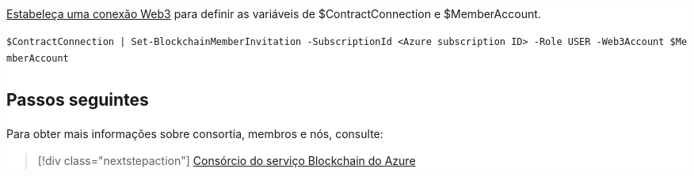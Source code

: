 [Estabeleça uma conexão Web3](#establish-a-web3-connection) para definir as variáveis de $ContractConnection e $MemberAccount.

```powershell-interactive
$ContractConnection | Set-BlockchainMemberInvitation -SubscriptionId <Azure subscription ID> -Role USER -Web3Account $MemberAccount
```

## <a name="next-steps"></a>Passos seguintes

Para obter mais informações sobre consortia, membros e nós, consulte:

> [!div class="nextstepaction"]
> [Consórcio do serviço Blockchain do Azure](consortium.md)
